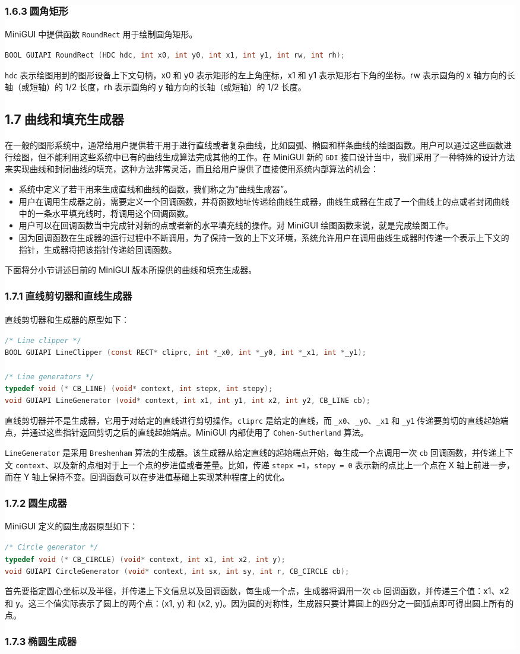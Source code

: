 ### 1.6.3 圆角矩形

MiniGUI 中提供函数 `RoundRect` 用于绘制圆角矩形。

```c
BOOL GUIAPI RoundRect (HDC hdc, int x0, int y0, int x1, int y1, int rw, int rh);
```

`hdc` 表示绘图用到的图形设备上下文句柄，x0 和 y0 表示矩形的左上角座标，x1 和 y1 表示矩形右下角的坐标。rw 表示圆角的 x 轴方向的长轴（或短轴）的 1/2 长度，rh 表示圆角的 y 轴方向的长轴（或短轴）的 1/2 长度。

## 1.7 曲线和填充生成器

在一般的图形系统中，通常给用户提供若干用于进行直线或者复杂曲线，比如圆弧、椭圆和样条曲线的绘图函数。用户可以通过这些函数进行绘图，但不能利用这些系统中已有的曲线生成算法完成其他的工作。在 MiniGUI 新的 `GDI` 接口设计当中，我们采用了一种特殊的设计方法来实现曲线和封闭曲线的填充，这种方法非常灵活，而且给用户提供了直接使用系统内部算法的机会：

- 系统中定义了若干用来生成直线和曲线的函数，我们称之为“曲线生成器”。
- 用户在调用生成器之前，需要定义一个回调函数，并将函数地址传递给曲线生成器，曲线生成器在生成了一个曲线上的点或者封闭曲线中的一条水平填充线时，将调用这个回调函数。
- 用户可以在回调函数当中完成针对新的点或者新的水平填充线的操作。对 MiniGUI 绘图函数来说，就是完成绘图工作。
- 因为回调函数在生成器的运行过程中不断调用，为了保持一致的上下文环境，系统允许用户在调用曲线生成器时传递一个表示上下文的指针，生成器将把该指针传递给回调函数。

下面将分小节讲述目前的 MiniGUI 版本所提供的曲线和填充生成器。

### 1.7.1 直线剪切器和直线生成器

直线剪切器和生成器的原型如下：

```c
/* Line clipper */
BOOL GUIAPI LineClipper (const RECT* cliprc, int *_x0, int *_y0, int *_x1, int *_y1);

/* Line generators */
typedef void (* CB_LINE) (void* context, int stepx, int stepy);
void GUIAPI LineGenerator (void* context, int x1, int y1, int x2, int y2, CB_LINE cb);
```

直线剪切器并不是生成器，它用于对给定的直线进行剪切操作。`cliprc` 是给定的直线，而 `_x0`、`_y0`、`_x1` 和 `_y1` 传递要剪切的直线起始端点，并通过这些指针返回剪切之后的直线起始端点。MiniGUI 内部使用了 `Cohen-Sutherland` 算法。

`LineGenerator` 是采用 `Breshenham` 算法的生成器。该生成器从给定直线的起始端点开始，每生成一个点调用一次 `cb` 回调函数，并传递上下文 `context`、以及新的点相对于上一个点的步进值或者差量。比如，传递 `stepx =1`，`stepy = 0` 表示新的点比上一个点在 X 轴上前进一步，而在 Y 轴上保持不变。回调函数可以在步进值基础上实现某种程度上的优化。

### 1.7.2 圆生成器

MiniGUI 定义的圆生成器原型如下：

```c
/* Circle generator */
typedef void (* CB_CIRCLE) (void* context, int x1, int x2, int y);
void GUIAPI CircleGenerator (void* context, int sx, int sy, int r, CB_CIRCLE cb);
```

首先要指定圆心坐标以及半径，并传递上下文信息以及回调函数，每生成一个点，生成器将调用一次 `cb` 回调函数，并传递三个值：x1、x2 和 y。这三个值实际表示了圆上的两个点：(x1, y) 和 (x2, y)。因为圆的对称性，生成器只要计算圆上的四分之一圆弧点即可得出圆上所有的点。

### 1.7.3 椭圆生成器
